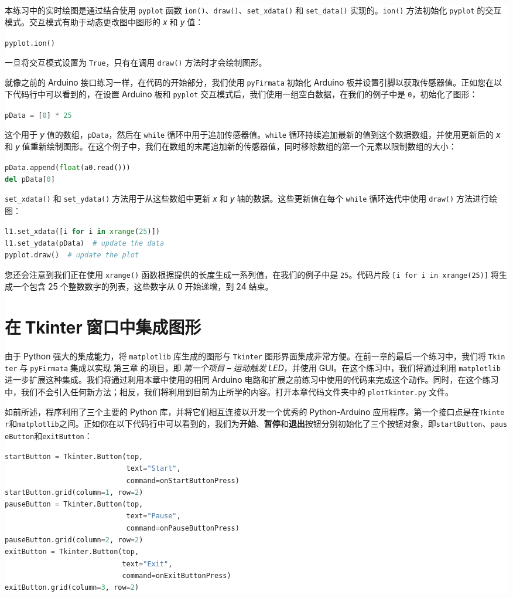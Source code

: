 本练习中的实时绘图是通过结合使用 `pyplot` 函数 `ion()`、`draw()`、`set_xdata()` 和 `set_data()` 实现的。`ion()` 方法初始化 `pyplot` 的交互模式。交互模式有助于动态更改图中图形的 *x* 和 *y* 值：

```py
pyplot.ion()
```

一旦将交互模式设置为 `True`，只有在调用 `draw()` 方法时才会绘制图形。

就像之前的 Arduino 接口练习一样，在代码的开始部分，我们使用 `pyFirmata` 初始化 Arduino 板并设置引脚以获取传感器值。正如您在以下代码行中可以看到的，在设置 Arduino 板和 `pyplot` 交互模式后，我们使用一组空白数据，在我们的例子中是 `0`，初始化了图形：

```py
pData = [0] * 25
```

这个用于 *y* 值的数组，`pData`，然后在 `while` 循环中用于追加传感器值。`while` 循环持续追加最新的值到这个数据数组，并使用更新后的 *x* 和 *y* 值重新绘制图形。在这个例子中，我们在数组的末尾追加新的传感器值，同时移除数组的第一个元素以限制数组的大小：

```py
pData.append(float(a0.read()))
del pData[0]
```

`set_xdata()` 和 `set_ydata()` 方法用于从这些数组中更新 *x* 和 *y* 轴的数据。这些更新值在每个 `while` 循环迭代中使用 `draw()` 方法进行绘图：

```py
l1.set_xdata([i for i in xrange(25)])
l1.set_ydata(pData)  # update the data
pyplot.draw()  # update the plot
```

您还会注意到我们正在使用 `xrange()` 函数根据提供的长度生成一系列值，在我们的例子中是 `25`。代码片段 `[i for i in xrange(25)]` 将生成一个包含 25 个整数数字的列表，这些数字从 0 开始递增，到 24 结束。

# 在 Tkinter 窗口中集成图形

由于 Python 强大的集成能力，将 `matplotlib` 库生成的图形与 `Tkinter` 图形界面集成非常方便。在前一章的最后一个练习中，我们将 `Tkinter` 与 `pyFirmata` 集成以实现 第三章 的项目，即 *第一个项目 – 运动触发 LED*，并使用 GUI。在这个练习中，我们将通过利用 `matplotlib` 进一步扩展这种集成。我们将通过利用本章中使用的相同 Arduino 电路和扩展之前练习中使用的代码来完成这个动作。同时，在这个练习中，我们不会引入任何新方法；相反，我们将利用到目前为止所学的内容。打开本章代码文件夹中的 `plotTkinter.py` 文件。

如前所述，程序利用了三个主要的 Python 库，并将它们相互连接以开发一个优秀的 Python-Arduino 应用程序。第一个接口点是在`Tkinter`和`matplotlib`之间。正如你在以下代码行中可以看到的，我们为**开始**、**暂停**和**退出**按钮分别初始化了三个按钮对象，即`startButton`、`pauseButton`和`exitButton`：

```py
startButton = Tkinter.Button(top,
                             text="Start",
                             command=onStartButtonPress)
startButton.grid(column=1, row=2)
pauseButton = Tkinter.Button(top,
                             text="Pause",
                             command=onPauseButtonPress)
pauseButton.grid(column=2, row=2)
exitButton = Tkinter.Button(top,
                            text="Exit",
                            command=onExitButtonPress)
exitButton.grid(column=3, row=2)
```
